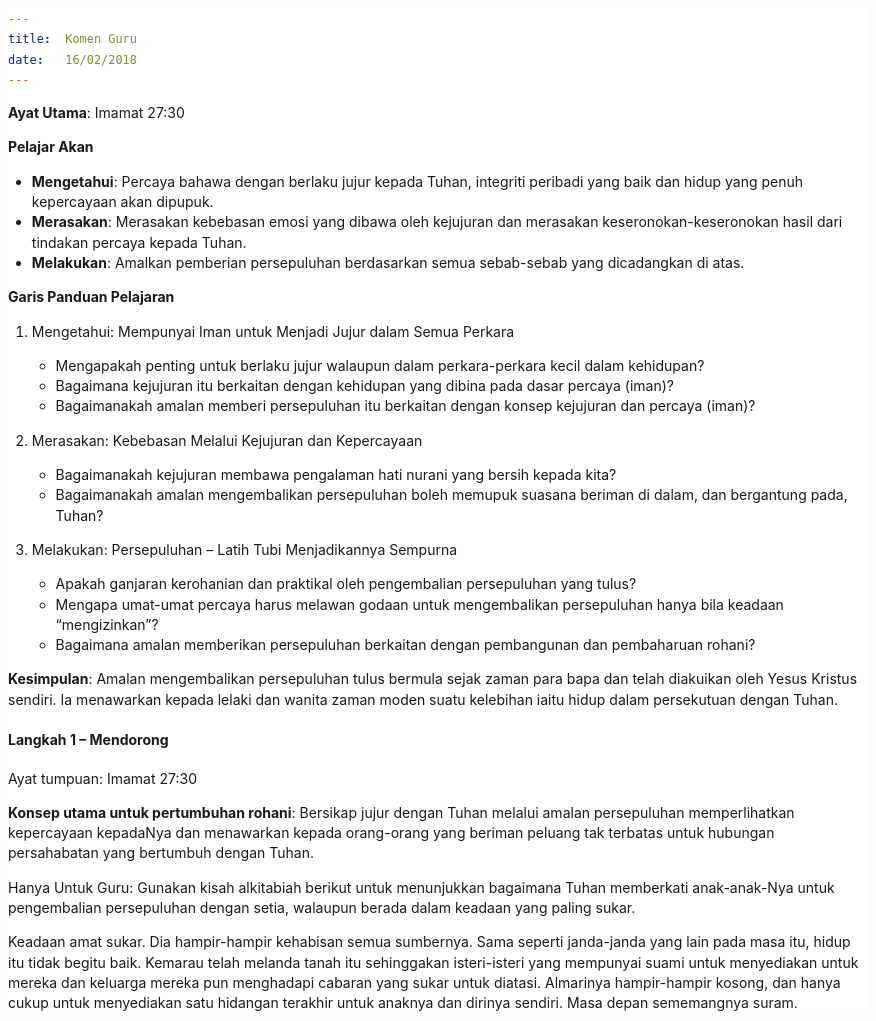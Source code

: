 ```yaml
---
title:  Komen Guru
date:   16/02/2018
---
```


**Ayat Utama**: Imamat 27:30

**Pelajar Akan**

- **Mengetahui**:  Percaya bahawa dengan berlaku jujur kepada Tuhan, integriti peribadi yang baik dan hidup yang penuh kepercayaan akan dipupuk.
- **Merasakan**:  Merasakan kebebasan emosi yang dibawa oleh kejujuran dan merasakan keseronokan-keseronokan hasil dari tindakan percaya kepada Tuhan.
- **Melakukan**:  Amalkan pemberian persepuluhan berdasarkan semua sebab-sebab yang dicadangkan di atas.

**Garis Panduan Pelajaran**

1. Mengetahui:  Mempunyai Iman untuk Menjadi Jujur dalam Semua Perkara
	+ Mengapakah penting untuk berlaku jujur walaupun dalam perkara-perkara kecil dalam kehidupan?
	+ Bagaimana kejujuran itu berkaitan dengan kehidupan yang dibina pada dasar percaya (iman)?
	+ Bagaimanakah amalan memberi persepuluhan itu berkaitan dengan konsep kejujuran dan percaya (iman)?

2. Merasakan:  Kebebasan Melalui Kejujuran dan Kepercayaan
	+ Bagaimanakah kejujuran membawa pengalaman hati nurani yang bersih kepada kita?
	+ Bagaimanakah amalan mengembalikan persepuluhan boleh memupuk suasana beriman di dalam, dan bergantung pada, Tuhan?

3. Melakukan:  Persepuluhan – Latih Tubi Menjadikannya Sempurna
	+ Apakah ganjaran kerohanian dan praktikal oleh pengembalian persepuluhan yang tulus?
	+ Mengapa umat-umat percaya harus melawan godaan untuk mengembalikan persepuluhan hanya bila keadaan “mengizinkan”?
	+ Bagaimana amalan memberikan persepuluhan berkaitan dengan pembangunan dan pembaharuan rohani?

**Kesimpulan**:  Amalan mengembalikan persepuluhan tulus bermula sejak zaman para bapa dan telah diakuikan oleh Yesus Kristus sendiri. Ia menawarkan kepada lelaki dan wanita zaman moden suatu kelebihan iaitu hidup dalam persekutuan dengan Tuhan.

#### Langkah 1 – Mendorong

Ayat tumpuan: Imamat 27:30

**Konsep utama untuk pertumbuhan rohani**:  Bersikap jujur dengan Tuhan melalui amalan persepuluhan memperlihatkan kepercayaan kepadaNya dan menawarkan kepada orang-orang yang beriman peluang tak terbatas untuk hubungan persahabatan yang bertumbuh dengan Tuhan.

Hanya Untuk Guru: Gunakan kisah alkitabiah berikut untuk menunjukkan bagaimana Tuhan memberkati anak-anak-Nya untuk pengembalian persepuluhan dengan setia, walaupun berada dalam keadaan yang paling sukar.  

Keadaan amat sukar. Dia hampir-hampir kehabisan semua sumbernya. Sama seperti janda-janda yang lain pada masa itu, hidup itu tidak begitu baik. Kemarau telah melanda tanah itu sehinggakan isteri-isteri yang mempunyai suami untuk menyediakan untuk mereka dan keluarga mereka pun menghadapi cabaran yang sukar untuk diatasi.  Almarinya hampir-hampir kosong, dan hanya cukup untuk menyediakan satu hidangan terakhir untuk anaknya dan dirinya sendiri. Masa depan sememangnya suram.
